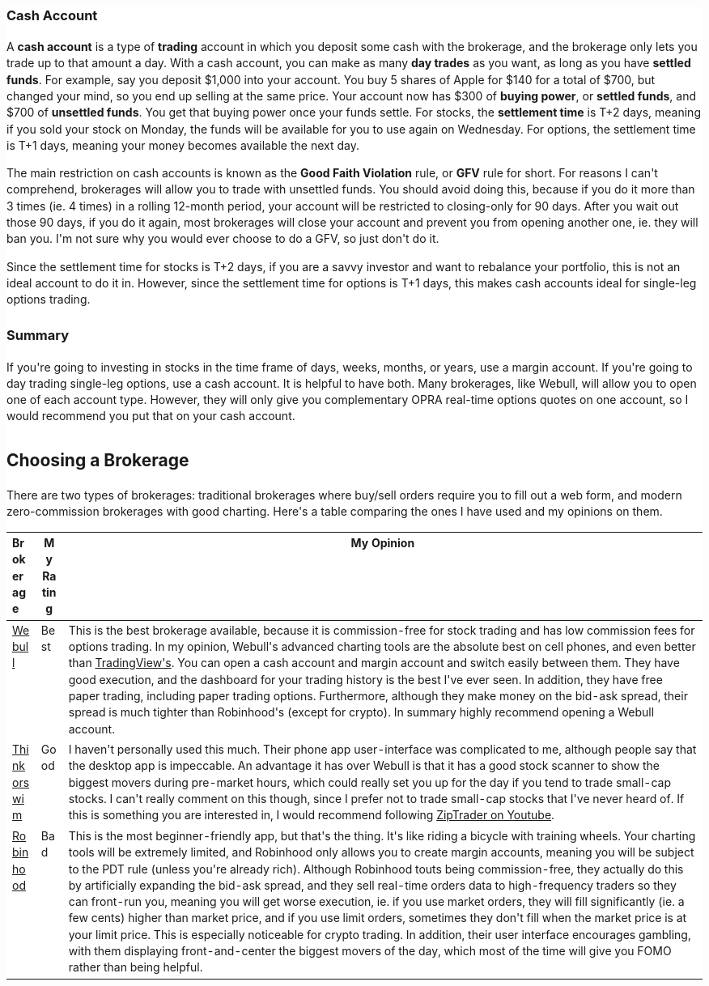 ### Cash Account

A **cash account** is a type of **trading** account in which you deposit some cash with the brokerage, and the brokerage only lets you trade up to that amount a day. With a cash account, you can make as many **day trades** as you want, as long as you have **settled funds**. For example, say you deposit $1,000 into your account. You buy 5 shares of Apple for $140 for a total of $700, but changed your mind, so you end up selling at the same price. Your account now has $300 of **buying power**, or **settled funds**, and $700 of **unsettled funds**. You get that buying power once your funds settle. For stocks, the **settlement time** is T+2 days, meaning if you sold your stock on Monday, the funds will be available for you to use again on Wednesday.  For options, the settlement time is T+1 days, meaning your money becomes available the next day.

The main restriction on cash accounts is known as the **Good Faith Violation** rule, or **GFV** rule for short. For reasons I can't comprehend, brokerages will allow you to trade with unsettled funds. You should avoid doing this, because if you do it more than 3 times (ie. 4 times) in a rolling 12-month period, your account will be restricted to closing-only for 90 days. After you wait out those 90 days, if you do it again, most brokerages will close your account and prevent you from opening another one, ie. they will ban you. I'm not sure why you would ever choose to do a GFV, so just don't do it.

Since the settlement time for stocks is T+2 days, if you are a savvy investor and want to rebalance your portfolio, this is not an ideal account to do it in. However, since the settlement time for options is T+1 days, this makes cash accounts ideal for single-leg options trading.

### Summary

If you're going to investing in stocks in the time frame of days, weeks, months, or years, use a margin account. If you're going to day trading single-leg options, use a cash account. It is helpful to have both. Many brokerages, like Webull, will allow you to open one of each account type. However, they will only give you complementary OPRA real-time options quotes on one account, so I would recommend you put that on your cash account.

## Choosing a Brokerage

There are two types of brokerages: traditional brokerages where buy/sell orders require you to fill out a web form, and modern zero-commission brokerages with good charting. Here's a table comparing the ones I have used and my opinions on them.

| Brokerage      | My Rating | My Opinion                                                   |
| :------------- | --------- | ------------------------------------------------------------ |
| [Webull](https://a.webull.com/iHwteseVUiEUqeoaBu)         | Best      | This is the best brokerage available, because it is commission-free for stock trading and has low commission fees for options trading. In my opinion, Webull's advanced charting tools are the absolute best on cell phones, and even better than [TradingView's](https://www.tradingview.com/chart/). You can open a cash account and margin account and switch easily between them. They have good execution, and the dashboard for your trading history is the best I've ever seen. In addition, they have free paper trading, including paper trading options. Furthermore, although they make money on the bid-ask spread, their spread is much tighter than Robinhood's (except for crypto). In summary highly recommend opening a Webull account. |
| [Thinkorswim](https://www.tdameritrade.com/tools-and-platforms/thinkorswim/web.html)    | Good      | I haven't personally used this much. Their phone app user-interface was complicated to me, although people say that the desktop app is impeccable. An advantage it has over Webull is that it has a good stock scanner to show the biggest movers during pre-market hours, which could really set you up for the day if you tend to trade small-cap stocks. I can't really comment on this though, since I prefer not to trade small-cap stocks that I've never heard of. If this is something you are interested in, I would recommend following [ZipTrader on Youtube](https://www.youtube.com/channel/UC0BGhWsIbV7Dm-lsvhdlMbA). |
| [Robinhood](https://robinhood.com/us/en/)      | Bad       | This is the most beginner-friendly app, but that's the thing. It's like riding a bicycle with training wheels. Your charting tools will be extremely limited, and Robinhood only allows you to create margin accounts, meaning you will be subject to the PDT rule (unless you're already rich). Although Robinhood touts being commission-free, they actually do this by artificially expanding the bid-ask spread, and they sell real-time orders data to high-frequency traders so they can front-run you, meaning you will get worse execution, ie. if you use market orders, they will fill significantly (ie. a few cents) higher than market price, and if you use limit orders, sometimes they don't fill when the market price is at your limit price. This is especially noticeable for crypto trading. In addition, their user interface encourages gambling, with them displaying front-and-center the biggest movers of the day, which most of the time will give you FOMO rather than being helpful. |